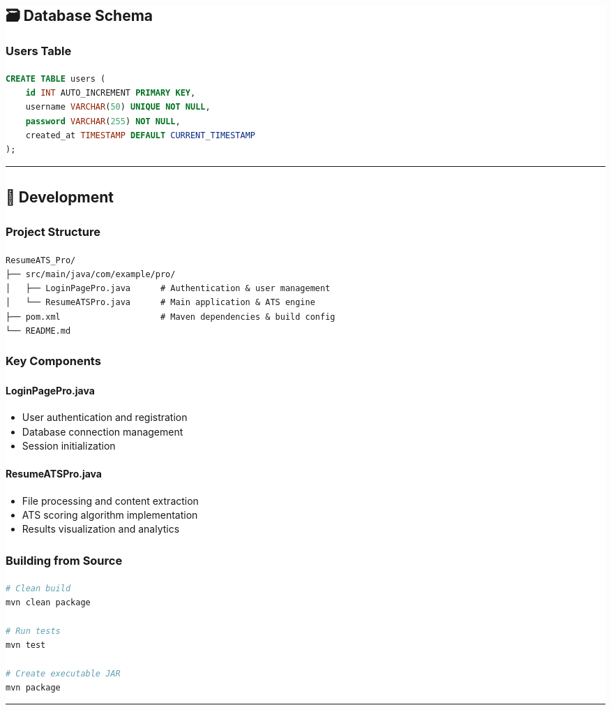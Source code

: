 
## 🗃️ Database Schema

### Users Table
```sql
CREATE TABLE users (
    id INT AUTO_INCREMENT PRIMARY KEY,
    username VARCHAR(50) UNIQUE NOT NULL,
    password VARCHAR(255) NOT NULL,
    created_at TIMESTAMP DEFAULT CURRENT_TIMESTAMP
);
```

---



## 🔧 Development

### Project Structure
```
ResumeATS_Pro/
├── src/main/java/com/example/pro/
│   ├── LoginPagePro.java      # Authentication & user management
│   └── ResumeATSPro.java      # Main application & ATS engine
├── pom.xml                    # Maven dependencies & build config
└── README.md
```

### Key Components

#### LoginPagePro.java
- User authentication and registration
- Database connection management
- Session initialization

#### ResumeATSPro.java
- File processing and content extraction
- ATS scoring algorithm implementation
- Results visualization and analytics

### Building from Source
```bash
# Clean build
mvn clean package

# Run tests
mvn test

# Create executable JAR
mvn package
```

---